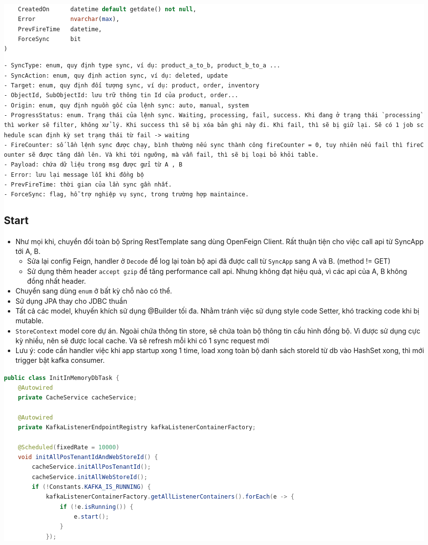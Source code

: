 ```sql
    CreatedOn      datetime default getdate() not null,
    Error          nvarchar(max),
    PrevFireTime   datetime,
    ForceSync      bit
)
```

    - SyncType: enum, quy định type sync, ví dụ: product_a_to_b, product_b_to_a ...
    - SyncAction: enum, quy định action sync, ví dụ: deleted, update
    - Target: enum, quy định đối tượng sync, ví dụ: product, order, inventory
    - ObjectId, SubObjectId: lưu trữ thông tin Id của product, order...
    - Origin: enum, quy định nguồn gốc của lệnh sync: auto, manual, system
    - ProgressStatus: enum. Trạng thái của lệnh sync. Waiting, processing, fail, success. Khi đang ở trạng thái `processing` thì worker sẽ filter, không xử lý. Khi success thì sẽ bị xóa bản ghi này đi. Khi fail, thì sẽ bị giữ lại. Sẽ có 1 job schedule scan định kỳ set trạng thái từ fail -> waiting
    - FireCounter: số lần lệnh sync được chạy, bình thường nếu sync thành công fireCounter = 0, tuy nhiên nếu fail thì fireCounter sẽ được tăng dần lên. Và khi tới ngưỡng, mà vẫn fail, thì sẽ bị loại bỏ khỏi table.
    - Payload: chứa dữ liệu trong msg được gửi từ A , B
    - Error: lưu lại message lỗi khi đồng bộ 
    - PrevFireTime: thời gian của lần sync gần nhất. 
    - ForceSync: flag, hỗ trợ nghiệp vụ sync, trong trường hợp maintaince.

## Start

- Như mọi khi, chuyển đổi toàn bộ Spring RestTemplate sang dùng OpenFeign Client. Rất thuận tiện cho việc call api từ
  SyncApp tới A, B.
    - Sửa lại config Feign, handler ở `Decode` để log lại toàn bộ api đã được call từ `SyncApp` sang A và B. (method !=
      GET)
    - Sử dụng thêm header `accept gzip` để tăng performance call api. Nhưng không đạt hiệu quả, vì các api của A, B
      không đồng nhất header.
- Chuyển sang dùng `enum` ở bất kỳ chỗ nào có thể.
- Sử dụng JPA thay cho JDBC thuần
- Tất cả các model, khuyến khích sử dụng @Builder tối đa. Nhằm tránh việc sử dụng style code Setter, khó tracking code
  khi bị mutable.
- `StoreContext` model core dự án. Ngoài chứa thông tin store, sẽ chứa toàn bộ thông tin cấu hình đồng bộ. Vì được sử
  dụng cực kỳ nhiều, nên sẽ được local cache. Và sẽ refresh mỗi khi có 1 sync request mới
- Lưu ý: code cần handler việc khi app startup xong 1 time, load xong toàn bộ danh sách storeId từ db vào HashSet xong,
  thì mới trigger bật kafka consumer.

```java
public class InitInMemoryDbTask {
    @Autowired
    private CacheService cacheService;

    @Autowired
    private KafkaListenerEndpointRegistry kafkaListenerContainerFactory;

    @Scheduled(fixedRate = 10000)
    void initAllPosTenantIdAndWebStoreId() {
        cacheService.initAllPosTenantId();
        cacheService.initAllWebStoreId();
        if (!Constants.KAFKA_IS_RUNNING) {
            kafkaListenerContainerFactory.getAllListenerContainers().forEach(e -> {
                if (!e.isRunning()) {
                    e.start();
                }
            });
```
